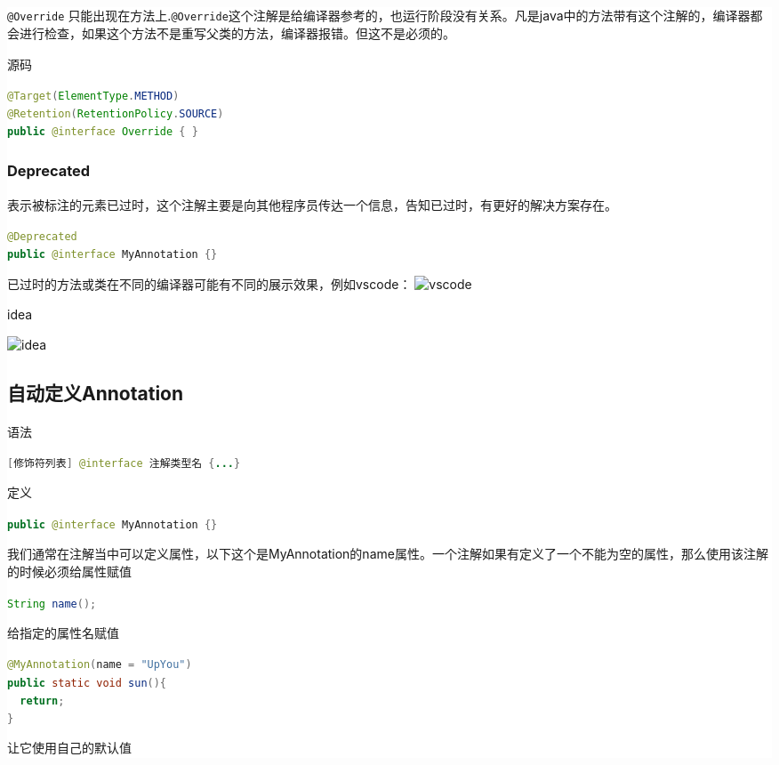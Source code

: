 `@Override` 只能出现在方法上.`@Override`这个注解是给编译器参考的，也运行阶段没有关系。凡是java中的方法带有这个注解的，编译器都会进行检查，如果这个方法不是重写父类的方法，编译器报错。但这不是必须的。

源码

```java
@Target(ElementType.METHOD)
@Retention(RetentionPolicy.SOURCE)
public @interface Override { }
```



### Deprecated

表示被标注的元素已过时，这个注解主要是向其他程序员传达一个信息，告知已过时，有更好的解决方案存在。

```java
@Deprecated
public @interface MyAnnotation {}
```

已过时的方法或类在不同的编译器可能有不同的展示效果，例如vscode：
![vscode](http://qiniu-note-image.ctong.top/note/images/image-8be00261e20d45288ba53b85794d7c41.png)

idea

![idea](http://qiniu-note-image.ctong.top/note/images/image-12ed2c3c434f4bc5977851c75eb0a819.png)

## 自动定义Annotation

语法

```java
[修饰符列表] @interface 注解类型名 {...}
```

定义

```java
public @interface MyAnnotation {}
```

我们通常在注解当中可以定义属性，以下这个是MyAnnotation的name属性。一个注解如果有定义了一个不能为空的属性，那么使用该注解的时候必须给属性赋值

```java
String name();
```

给指定的属性名赋值

```java
@MyAnnotation(name = "UpYou")
public static void sun(){
  return;
}
```

让它使用自己的默认值
